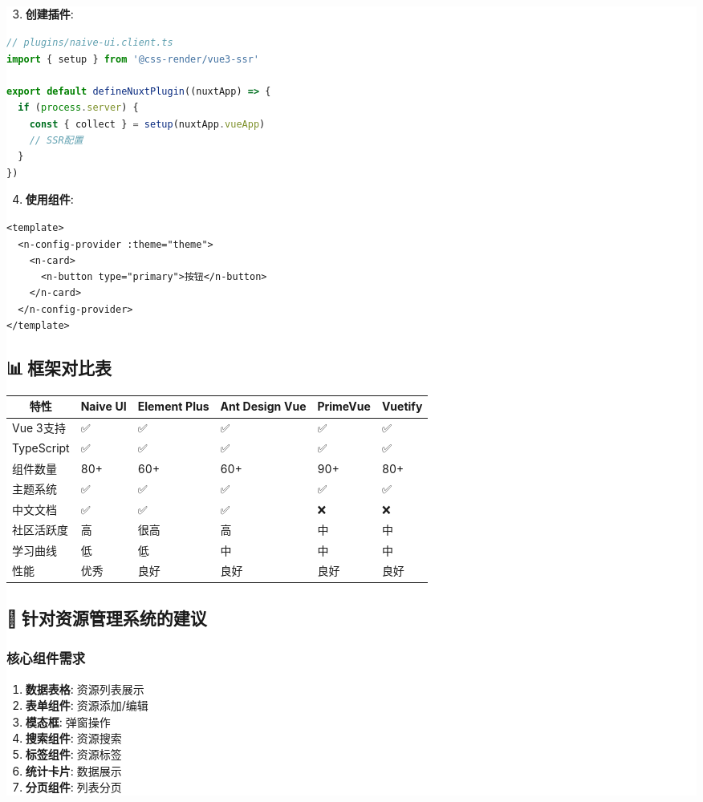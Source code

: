 3. **创建插件**:
```typescript
// plugins/naive-ui.client.ts
import { setup } from '@css-render/vue3-ssr'

export default defineNuxtPlugin((nuxtApp) => {
  if (process.server) {
    const { collect } = setup(nuxtApp.vueApp)
    // SSR配置
  }
})
```

4. **使用组件**:
```vue
<template>
  <n-config-provider :theme="theme">
    <n-card>
      <n-button type="primary">按钮</n-button>
    </n-card>
  </n-config-provider>
</template>
```

## 📊 框架对比表

| 特性 | Naive UI | Element Plus | Ant Design Vue | PrimeVue | Vuetify |
|------|----------|--------------|----------------|----------|---------|
| Vue 3支持 | ✅ | ✅ | ✅ | ✅ | ✅ |
| TypeScript | ✅ | ✅ | ✅ | ✅ | ✅ |
| 组件数量 | 80+ | 60+ | 60+ | 90+ | 80+ |
| 主题系统 | ✅ | ✅ | ✅ | ✅ | ✅ |
| 中文文档 | ✅ | ✅ | ✅ | ❌ | ❌ |
| 社区活跃度 | 高 | 很高 | 高 | 中 | 中 |
| 学习曲线 | 低 | 低 | 中 | 中 | 中 |
| 性能 | 优秀 | 良好 | 良好 | 良好 | 良好 |

## 🎯 针对资源管理系统的建议

### 核心组件需求
1. **数据表格**: 资源列表展示
2. **表单组件**: 资源添加/编辑
3. **模态框**: 弹窗操作
4. **搜索组件**: 资源搜索
5. **标签组件**: 资源标签
6. **统计卡片**: 数据展示
7. **分页组件**: 列表分页
